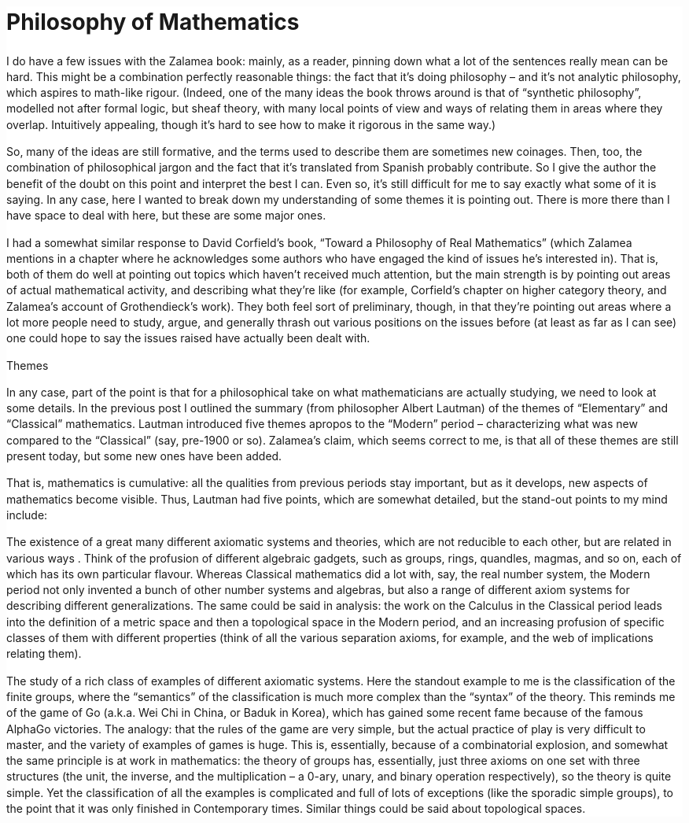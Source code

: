 # Philosophy of Mathematics

I do have a few issues with the Zalamea book: mainly, as a reader, pinning down what a lot of the sentences really mean can be hard. This might be a combination perfectly reasonable things: the fact that it’s doing philosophy  – and it’s not analytic philosophy, which aspires to math-like rigour. (Indeed, one of the many ideas the book throws around is that of “synthetic philosophy”, modelled not after formal logic, but sheaf theory, with many local points of view and ways of relating them in areas where they overlap. Intuitively appealing, though it’s hard to see how to make it rigorous in the same way.)

So, many of the ideas are still formative, and the terms used to describe them are sometimes new coinages. Then, too, the combination of philosophical jargon and the fact that it’s translated from Spanish probably contribute. So I give the author the benefit of the doubt on this point and interpret the best I can. Even so, it’s still difficult for me to say exactly what some of it is saying. In any case, here I wanted to break down my understanding of some themes it is pointing out. There is more there than I have space to deal with here, but these are some major ones.

I had a somewhat similar response to David Corfield’s book, “Toward a Philosophy of Real Mathematics” (which Zalamea mentions in a chapter where he acknowledges some authors who have engaged the kind of issues he’s interested in). That is, both of them do well at pointing out topics which haven’t received much attention, but the main strength is by pointing out areas of actual mathematical activity, and describing what they’re like (for example, Corfield’s chapter on higher category theory, and Zalamea’s account of Grothendieck’s work). They both feel sort of preliminary, though, in that they’re pointing out areas where a lot more people need to study, argue, and generally thrash out various positions on the issues before (at least as far as I can see) one could hope to say the issues raised have actually been dealt with.

Themes

In any case, part of the point is that for a philosophical take on what mathematicians are actually studying, we need to look at some details. In the previous post I outlined the summary (from philosopher Albert Lautman) of the themes of “Elementary” and “Classical” mathematics. Lautman introduced five themes apropos to the “Modern” period – characterizing what was new compared to the “Classical” (say, pre-1900 or so). Zalamea’s claim, which seems correct to me, is that all of these themes are still present today, but some new ones have been added.

That is, mathematics is cumulative: all the qualities from previous periods stay important, but as it develops, new aspects of mathematics become visible. Thus, Lautman had five points, which are somewhat detailed, but the stand-out points to my mind include:

The existence of a great many different axiomatic systems and theories, which are not reducible to each other, but are related in various ways . Think of the profusion of different algebraic gadgets, such as groups, rings, quandles, magmas, and so on, each of which has its own particular flavour. Whereas Classical mathematics did a lot with, say, the real number system, the Modern period not only invented a bunch of other number systems and algebras, but also a range of different axiom systems for describing different generalizations. The same could be said in analysis: the work on the Calculus in the Classical period leads into the definition of a metric space and then a topological space in the Modern period, and an increasing profusion of specific classes of them with different properties (think of all the various separation axioms, for example, and the web of implications relating them).

The study of a rich class of examples of different axiomatic systems. Here the standout example to me is the classification of the finite groups, where the “semantics” of the classification is much more complex than the “syntax” of the theory. This reminds me of the game of Go (a.k.a. Wei Chi in China, or Baduk in Korea), which has gained some recent fame because of the famous AlphaGo victories. The analogy: that the rules of the game are very simple, but the actual practice of play is very difficult to master, and the variety of examples of games is huge. This is, essentially, because of a combinatorial explosion, and somewhat the same principle is at work in mathematics: the theory of groups has, essentially, just three axioms on one set with three structures (the unit, the inverse, and the multiplication – a 0-ary, unary, and binary operation respectively), so the theory is quite simple. Yet the classification of all the examples is complicated and full of lots of exceptions (like the sporadic simple groups), to the point that it was only finished in Contemporary times. Similar things could be said about topological spaces.
